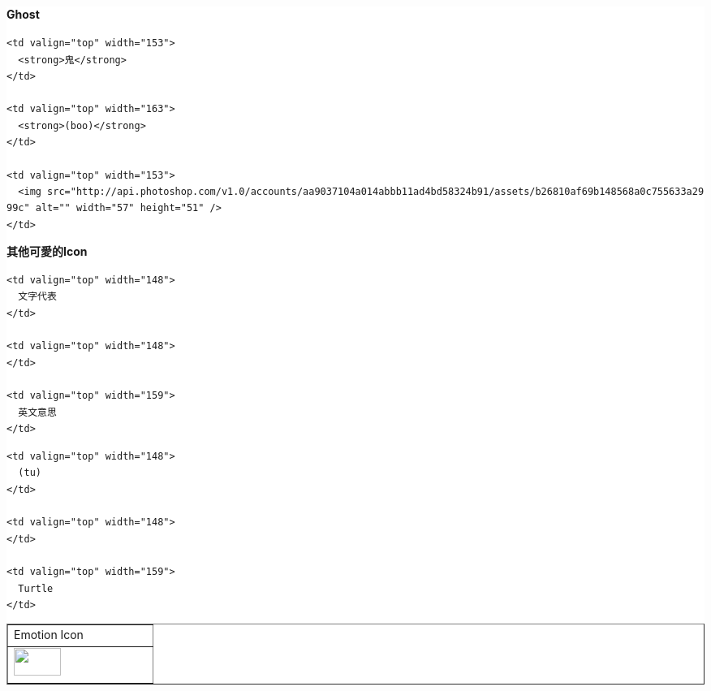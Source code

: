   <tr>
    <td valign="top" width="170">
      <strong>Ghost</strong>
    </td>
    
    <td valign="top" width="153">
      <strong>鬼</strong>
    </td>
    
    <td valign="top" width="163">
      <strong>(boo)</strong>
    </td>
    
    <td valign="top" width="153">
      <img src="http://api.photoshop.com/v1.0/accounts/aa9037104a014abbb11ad4bd58324b91/assets/b26810af69b148568a0c755633a2999c" alt="" width="57" height="51" />
    </td>
  </tr>
</table>

**其他可愛的Icon**

<table border="1" cellspacing="0" cellpadding="0">
  <tr>
    <td valign="top" width="164">
      Emotion Icon
    </td>
    
    <td valign="top" width="148">
      文字代表
    </td>
    
    <td valign="top" width="148">
    </td>
    
    <td valign="top" width="159">
      英文意思
    </td>
  </tr>
  
  <tr>
    <td valign="top" width="164">
      <img src="http://api.photoshop.com/v1.0/accounts/aa9037104a014abbb11ad4bd58324b91/assets/81fccae64354474087f5c82565e4fb95" alt="" width="58" height="34" />
    </td>
    
    <td valign="top" width="148">
      (tu)
    </td>
    
    <td valign="top" width="148">
    </td>
    
    <td valign="top" width="159">
      Turtle
    </td>
  </tr>
  